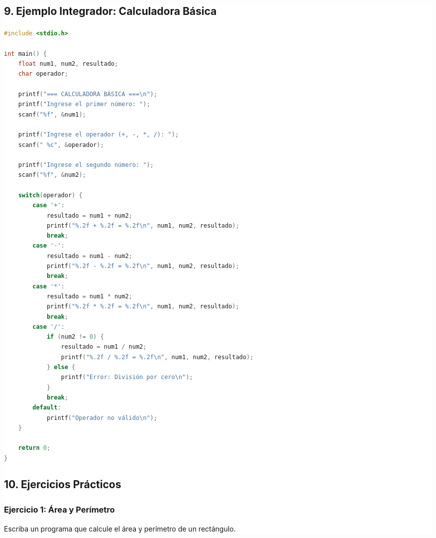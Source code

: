 ## 9. Ejemplo Integrador: Calculadora Básica

```c
#include <stdio.h>

int main() {
    float num1, num2, resultado;
    char operador;
    
    printf("=== CALCULADORA BÁSICA ===\n");
    printf("Ingrese el primer número: ");
    scanf("%f", &num1);
    
    printf("Ingrese el operador (+, -, *, /): ");
    scanf(" %c", &operador);
    
    printf("Ingrese el segundo número: ");
    scanf("%f", &num2);
    
    switch(operador) {
        case '+':
            resultado = num1 + num2;
            printf("%.2f + %.2f = %.2f\n", num1, num2, resultado);
            break;
        case '-':
            resultado = num1 - num2;
            printf("%.2f - %.2f = %.2f\n", num1, num2, resultado);
            break;
        case '*':
            resultado = num1 * num2;
            printf("%.2f * %.2f = %.2f\n", num1, num2, resultado);
            break;
        case '/':
            if (num2 != 0) {
                resultado = num1 / num2;
                printf("%.2f / %.2f = %.2f\n", num1, num2, resultado);
            } else {
                printf("Error: División por cero\n");
            }
            break;
        default:
            printf("Operador no válido\n");
    }
    
    return 0;
}
```

## 10. Ejercicios Prácticos

### Ejercicio 1: Área y Perímetro
Escriba un programa que calcule el área y perímetro de un rectángulo.
